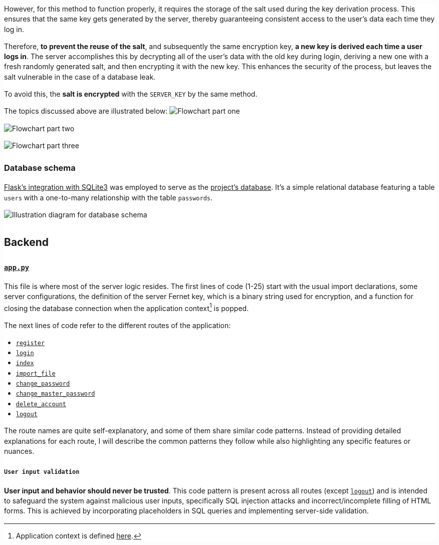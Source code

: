However, for this method to function properly, it requires the storage of the salt used during the key derivation process. This ensures that the same key gets generated by the server, thereby guaranteeing consistent access to the user’s data each time they log in.

Therefore, **to prevent the reuse of the salt**, and subsequently the same encryption key, **a new key is derived each time a user logs in**. The server accomplishes this by decrypting all of the user’s data with the old key during login, deriving a new one with a fresh randomly generated salt, and then encrypting it with the new key. This enhances the security of the process, but leaves the salt vulnerable in the case of a database leak.

To avoid this, the **salt is encrypted** with the `SERVER_KEY` by the same method.

The topics discussed above are illustrated below:
![Flowchart part one](static/Images/fluxograma_p1.PNG)

![Flowchart part two](static/Images/fluxograma_p2.PNG)

![Flowchart part three](static/Images/fluxograma_p3.PNG)

### Database schema
[Flask’s integration with SQLite3]( https://flask.palletsprojects.com/en/2.3.x/patterns/sqlite3/) was employed to serve as the [project’s database](/schema.sql). It’s a simple relational database featuring a table `users` with a one-to-many relationship with the table `passwords`.

![Illustration diagram for database schema](static/Images/database_diagram.png)

## Backend
### [`app.py`](/app.py)
This file is where most of the server logic resides. The first lines of code (1-25) start with the usual import declarations, some server configurations, the definition of the server Fernet key, which is a binary string used for encryption, and a function for closing the database connection when the application context[^4] is popped.

The next lines of code refer to the different routes of the application:
- [`register`](app.py#L123)
- [`login`](app.py#L199)
- [`index`](app.py#L34)
- [`import_file`](app.py#L418)
- [`change_password`](app.py#L288)
- [`change_master_password`](app.py#L337)
- [`delete_account`](app.py#L471)
- [`logout`](app.py#L514)

The route names are quite self-explanatory, and some of them share similar code patterns. Instead of providing detailed explanations for each route, I will describe the common patterns they follow while also highlighting any specific features or nuances.

#### `User input validation`
**User input and behavior should never be trusted**. This code pattern is present across all routes (except [`logout`](app.py#L514)) and is intended to safeguard the system against malicious user inputs, specifically SQL injection attacks and incorrect/incomplete filling of HTML forms. This is achieved by incorporating placeholders in SQL queries and implementing server-side validation.


[^1]: The Argon2 algorithm is the winner of the [Password Hashing Competition (PHC)]( https://www.password-hashing.net/), conducted between 2012 and 2015.
[^2]: I’m no expert in cryptography, I only followed the instructions of the module to performs these encryptions. So, when I say “secure” you should take it with a grain of salt, and please do not store your real passwords into this program!
[^3]: Symmetric encryption is a cryptographic technique in which the same key is used for both the encryption and decryption of a message or data.
[^4]: Application context is defined [here](https://flask.palletsprojects.com/en/2.3.x/appcontext/#the-application-context).
[^5]: [This](https://www.youtube.com/watch?v=cuEtnrL9-H0) is a simple video explaining how to use the `fetch` method.
[^6]: [^6]:[`get_db`, `make_dicts` and `query_db`](https://flask.palletsprojects.com/en/2.3.x/patterns/sqlite3/), [`login_required`](https://flask.palletsprojects.com/en/2.3.x/patterns/viewdecorators/#login-required-decorator), [`allowed_extensions`](https://flask.palletsprojects.com/en/2.3.x/patterns/fileuploads/#uploading-files)
[^7]: The user encryption key is not directly stored in the database. Instead, the hashed password and the encrypted salt, used in the key derivation process, are stored. This makes it reasonably challenging to recover the actual key. However, it's worth noting that other attack vectors could potentially compromise a user's password, especially if the user stores it insecurely.